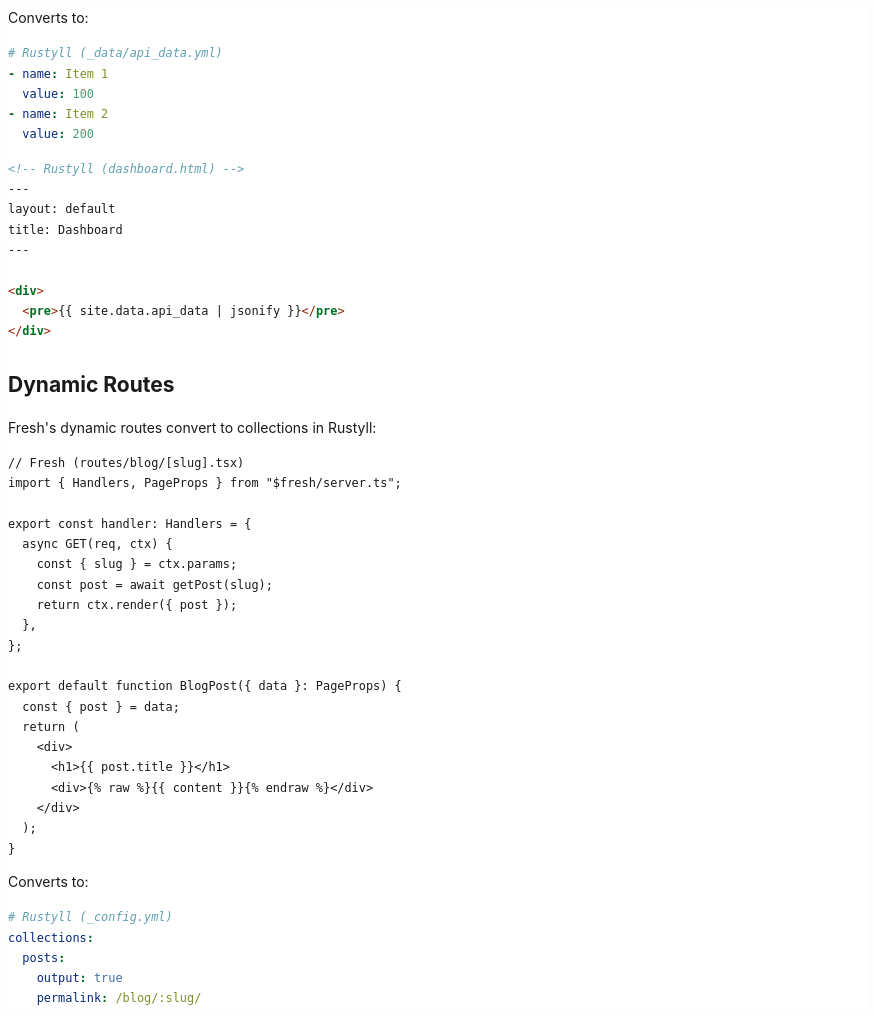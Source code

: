 Converts to:

```yaml
# Rustyll (_data/api_data.yml)
- name: Item 1
  value: 100
- name: Item 2
  value: 200
```

```html
<!-- Rustyll (dashboard.html) -->
---
layout: default
title: Dashboard
---

<div>
  <pre>{{ site.data.api_data | jsonify }}</pre>
</div>
```

## Dynamic Routes

Fresh's dynamic routes convert to collections in Rustyll:

```tsx
// Fresh (routes/blog/[slug].tsx)
import { Handlers, PageProps } from "$fresh/server.ts";

export const handler: Handlers = {
  async GET(req, ctx) {
    const { slug } = ctx.params;
    const post = await getPost(slug);
    return ctx.render({ post });
  },
};

export default function BlogPost({ data }: PageProps) {
  const { post } = data;
  return (
    <div>
      <h1>{{ post.title }}</h1>
      <div>{% raw %}{{ content }}{% endraw %}</div>
    </div>
  );
}
```

Converts to:

```yaml
# Rustyll (_config.yml)
collections:
  posts:
    output: true
    permalink: /blog/:slug/
```

